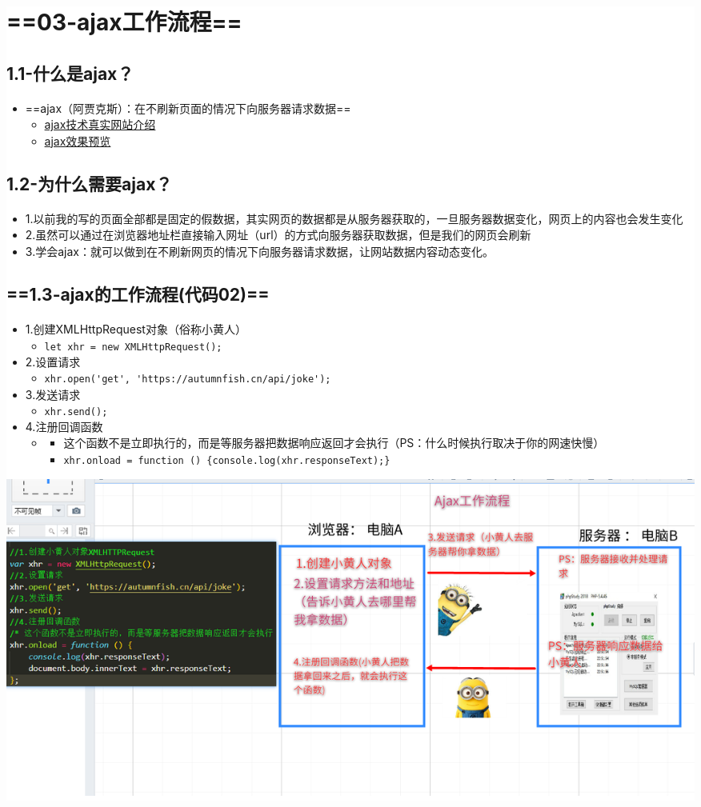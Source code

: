 

# ==03-ajax工作流程==

## 1.1-什么是ajax？

* ==ajax（阿贾克斯）：在不刷新页面的情况下向服务器请求数据==
  * [ajax技术真实网站介绍](https://www.smzdm.com/)
  * [ajax效果预览](file:///C:/Users/%E5%BC%A0%E6%99%93%E5%9D%A4/Desktop/%E5%BC%A0%E6%99%93%E5%9D%A4%E5%89%8D%E7%AB%AF%E5%A4%87%E8%AF%BE%E8%B5%84%E6%96%99/AB%E6%A8%A1%E5%BC%8F/06-Ajax/%E8%AF%BE%E7%A8%8B%E8%B5%84%E6%96%99/%E5%A4%87%E8%AF%BE%E4%BB%A3%E7%A0%81/day01/09-%E6%A1%88%E4%BE%8B%EF%BC%9A%E8%8B%B1%E9%9B%84%E6%9F%A5%E8%AF%A2.html)

## 1.2-为什么需要ajax？

* 1.以前我的写的页面全部都是固定的假数据，其实网页的数据都是从服务器获取的，一旦服务器数据变化，网页上的内容也会发生变化
* 2.虽然可以通过在浏览器地址栏直接输入网址（url）的方式向服务器获取数据，但是我们的网页会刷新
* 3.学会ajax：就可以做到在不刷新网页的情况下向服务器请求数据，让网站数据内容动态变化。



## ==1.3-ajax的工作流程(代码02)==

* 1.创建XMLHttpRequest对象（俗称小黄人）
  * `let xhr = new XMLHttpRequest();`
* 2.设置请求
  * `xhr.open('get', 'https://autumnfish.cn/api/joke');`
* 3.发送请求
  * `xhr.send();`
* 4.注册回调函数
  * * 这个函数不是立即执行的，而是等服务器把数据响应返回才会执行（PS：什么时候执行取决于你的网速快慢）
    * `xhr.onload = function () {console.log(xhr.responseText);}`

![1563473756443](day01.assets/1563473756443.png)
